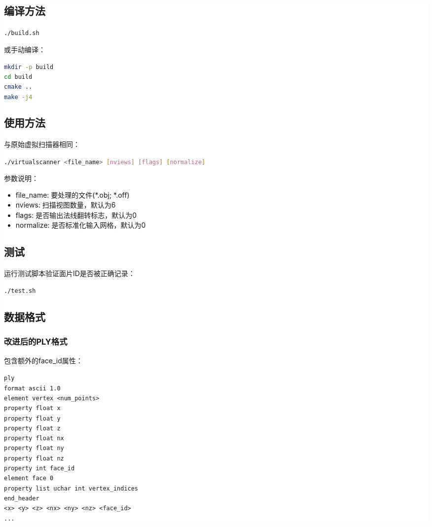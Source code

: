 ## 编译方法

```bash
./build.sh
```

或手动编译：

```bash
mkdir -p build
cd build
cmake ..
make -j4
```

## 使用方法

与原始虚拟扫描器相同：

```bash
./virtualscanner <file_name> [nviews] [flags] [normalize]
```

参数说明：
- file_name: 要处理的文件(*.obj; *.off)
- nviews: 扫描视图数量，默认为6
- flags: 是否输出法线翻转标志，默认为0
- normalize: 是否标准化输入网格，默认为0

## 测试

运行测试脚本验证面片ID是否被正确记录：

```bash
./test.sh
```

## 数据格式

### 改进后的PLY格式
包含额外的face_id属性：

```
ply
format ascii 1.0
element vertex <num_points>
property float x
property float y
property float z
property float nx
property float ny
property float nz
property int face_id
element face 0
property list uchar int vertex_indices
end_header
<x> <y> <z> <nx> <ny> <nz> <face_id>
...
```
